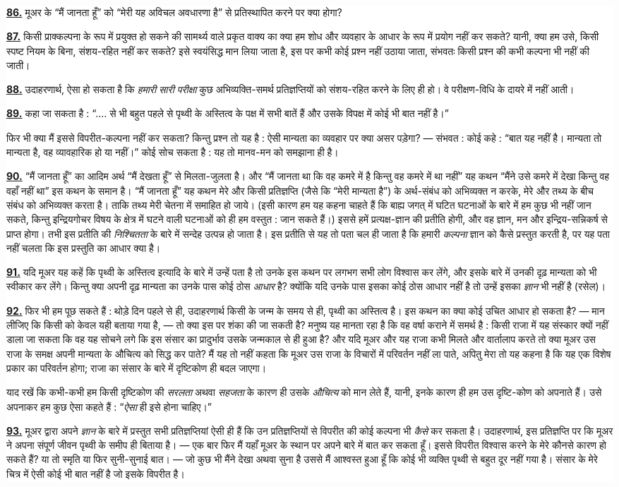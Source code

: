 **[86.](https://www.wittgensteinproject.org/w/index.php/%C3%9Cber_Gewi%C3%9Fheit#86)** मूअर के “मैं जानता हूँ” को “मेरी यह अविचल अवधारणा है” से प्रतिस्थापित करने पर क्या होगा?

**[87.](https://www.wittgensteinproject.org/w/index.php/%C3%9Cber_Gewi%C3%9Fheit#87)** किसी प्राक्कल्पना के रूप में प्रयुक्त हो सकने की सामर्थ्य वाले प्रकृत वाक्य का क्या हम शोध और व्यवहार के आधार के रूप में प्रयोग नहीं कर सकते? यानी, क्या हम उसे, किसी स्पष्ट नियम के बिना, संशय-रहित नहीं कर सकते? इसे स्वयंसिद्ध मान लिया जाता है, इस पर कभी कोई प्रश्न नहीं उठाया जाता, संभवतः किसी प्रश्न की कभी कल्पना भी नहीं की जाती।

**[88.](https://www.wittgensteinproject.org/w/index.php/%C3%9Cber_Gewi%C3%9Fheit#88)** उदाहरणार्थ, ऐसा हो सकता है कि *हमारी सारी परीक्षा* कुछ अभिव्यक्ति-समर्थ प्रतिज्ञप्तियों को संशय-रहित करने के लिए ही हो। वे परीक्षण-विधि के दायरे में नहीं आती।

**[89.](https://www.wittgensteinproject.org/w/index.php/%C3%9Cber_Gewi%C3%9Fheit#89)** कहा जा सकता है : “.... से भी बहुत पहले से पृथ्वी के अस्तित्व के पक्ष में सभी बातें हैं और उसके विपक्ष में कोई भी बात नहीं है।”

फिर भी क्या मैं इससे विपरीत-कल्पना नहीं कर सकता? किन्तु प्रश्न तो यह है : ऐसी मान्यता का व्यवहार पर क्या असर पड़ेगा? — संभवत : कोई कहे : “बात यह नहीं है। मान्यता तो मान्यता है, वह व्यावहारिक हो या नहीं।” कोई सोच सकता है : यह तो मानव-मन को समझाना ही है।

**[90.](https://www.wittgensteinproject.org/w/index.php/%C3%9Cber_Gewi%C3%9Fheit#90)** “मैं जानता हूँ” का आदिम अर्थ “मैं देखता हूँ” से मिलता-जुलता है। और “मैं जानता था कि वह कमरे में है किन्तु वह कमरे में था नहीं” यह कथन “मैंने उसे कमरे में देखा किन्तु वह वहाँ नहीं था” इस कथन के समान है। “मैं जानता हूँ” यह कथन मेरे और किसी प्रतिज्ञप्ति (जैसे कि “मेरी मान्यता है”) के अर्थ-संबंध को अभिव्यक्त न करके, मेरे और तथ्य के बीच संबंध को अभिव्यक्त करता है। ताकि तथ्य मेरी चेतना में समाहित हो जाये। (इसी कारण हम यह कहना चाहते हैं कि बाह्य जगत् में घटित घटनाओं के बारे में हम कुछ भी नहीं जान सकते, किन्तु इन्द्रियगोचर विषय के क्षेत्र में घटने वाली घटनाओं को ही हम वस्तुत : जान सकते हैं।) इससे हमें प्रत्यक्ष-ज्ञान की प्रतीति होगी, और वह ज्ञान, मन और इन्द्रिय-सन्निकर्ष से प्राप्त होगा। तभी इस प्रतीति की *निश्चितता* के बारे में सन्देह उत्पन्न हो जाता है। इस प्रतीति से यह तो पता चल ही जाता है कि हमारी *कल्पना* ज्ञान को कैसे प्रस्तुत करती है, पर यह पता नहीं चलता कि इस प्रस्तुति का आधार क्या है।

**[91.](https://www.wittgensteinproject.org/w/index.php/%C3%9Cber_Gewi%C3%9Fheit#91)** यदि मूअर यह कहें कि पृथ्वी के अस्तित्व इत्यादि के बारे में उन्हें पता है तो उनके इस कथन पर लगभग सभी लोग विश्वास कर लेंगे, और इसके बारे में उनकी दृढ़ मान्यता को भी स्वीकार कर लेंगे। किन्तु क्या अपनी दृढ़ मान्यता का उनके पास कोई ठोस *आधार* है? क्योंकि यदि उनके पास इसका कोई ठोस आधार नहीं है तो उन्हें इसका *ज्ञान* भी नहीं है (रसेल)।

**[92.](https://www.wittgensteinproject.org/w/index.php/%C3%9Cber_Gewi%C3%9Fheit#92)** फिर भी हम पूछ सकते हैं : थोड़े दिन पहले से ही, उदाहरणार्थ किसी के जन्म के समय से ही, पृथ्वी का अस्तित्व है। इस कथन का क्या कोई उचित आधार हो सकता है? — मान लीजिए कि किसी को केवल यही बताया गया है, — तो क्या इस पर शंका की जा सकती है? मनुष्य यह मानता रहा है कि वह वर्षा कराने में समर्थ है : किसी राजा में यह संस्कार क्यों नहीं डाला जा सकता कि वह यह सोचने लगे कि इस संसार का प्रादुर्भाव उसके जन्मकाल से ही हुआ है? और यदि मूअर और यह राजा कभी मिलते और वार्तालाप करते तो क्या मूअर उस राजा के समक्ष अपनी मान्यता के औचित्य को सिद्ध कर पाते? मैं यह तो नहीं कहता कि मूअर उस राजा के विचारों में परिवर्तन नहीं ला पाते, अपितु मेरा तो यह कहना है कि यह एक विशेष प्रकार का परिवर्तन होगा; राजा का संसार के बारे में दृष्टिकोण ही बदल जाएगा।

याद रखें कि कभी-कभी हम किसी दृष्टिकोण की *सरलता* अथवा *सहजता* के कारण ही उसके *औचित्य* को मान लेते हैं, यानी, इनके कारण ही हम उस दृष्टि-कोण को अपनाते हैं। उसे अपनाकर हम कुछ ऐसा कहते हैं : “*ऐसा* ही इसे होना चाहिए।”

**[93.](https://www.wittgensteinproject.org/w/index.php/%C3%9Cber_Gewi%C3%9Fheit#93)** मूअर द्वारा अपने *ज्ञान* के बारे में प्रस्तुत सभी प्रतिज्ञप्तियां ऐसी ही हैं कि उन प्रतिज्ञप्तियों से विपरीत की कोई कल्पना भी *कैसे* कर सकता है। उदाहरणार्थ, इस प्रतिज्ञप्ति पर कि मूअर ने अपना संपूर्ण जीवन पृथ्वी के समीप ही बिताया है। — एक बार फिर मैं यहाँ मूअर के स्थान पर अपने बारे में बात कर सकता हूँ। इससे विपरीत विश्वास करने के मेरे कौनसे कारण हो सकते हैं? या तो स्मृति या फिर सुनी-सुनाई बात। — जो कुछ भी मैंने देखा अथवा सुना है उससे मैं आश्वस्त हुआ हूँ कि कोई भी व्यक्ति पृथ्वी से बहुत दूर नहीं गया है। संसार के मेरे चित्र में ऐसी कोई भी बात नहीं है जो इसके विपरीत है।
